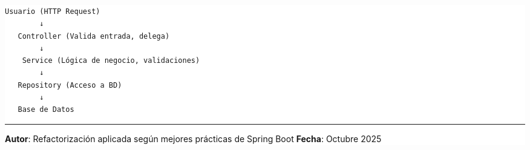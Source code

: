 ```
Usuario (HTTP Request)
        ↓
   Controller (Valida entrada, delega)
        ↓
    Service (Lógica de negocio, validaciones)
        ↓
   Repository (Acceso a BD)
        ↓
   Base de Datos
```

---

**Autor**: Refactorización aplicada según mejores prácticas de Spring Boot
**Fecha**: Octubre 2025
